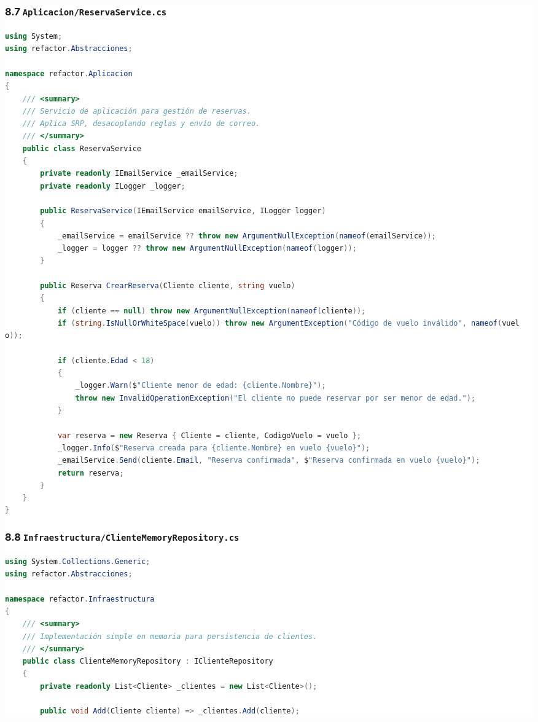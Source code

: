 ```csharp
```

### 8.7 `Aplicacion/ReservaService.cs`
```csharp
using System;
using refactor.Abstracciones;

namespace refactor.Aplicacion
{
    /// <summary>
    /// Servicio de aplicación para gestión de reservas.
    /// Aplica SRP, desacoplando reglas y envío de correo.
    /// </summary>
    public class ReservaService
    {
        private readonly IEmailService _emailService;
        private readonly ILogger _logger;

        public ReservaService(IEmailService emailService, ILogger logger)
        {
            _emailService = emailService ?? throw new ArgumentNullException(nameof(emailService));
            _logger = logger ?? throw new ArgumentNullException(nameof(logger));
        }

        public Reserva CrearReserva(Cliente cliente, string vuelo)
        {
            if (cliente == null) throw new ArgumentNullException(nameof(cliente));
            if (string.IsNullOrWhiteSpace(vuelo)) throw new ArgumentException("Código de vuelo inválido", nameof(vuelo));

            if (cliente.Edad < 18)
            {
                _logger.Warn($"Cliente menor de edad: {cliente.Nombre}");
                throw new InvalidOperationException("El cliente no puede reservar por ser menor de edad.");
            }

            var reserva = new Reserva { Cliente = cliente, CodigoVuelo = vuelo };
            _logger.Info($"Reserva creada para {cliente.Nombre} en vuelo {vuelo}");
            _emailService.Send(cliente.Email, "Reserva confirmada", $"Reserva confirmada en vuelo {vuelo}");
            return reserva;
        }
    }
}
```

### 8.8 `Infraestructura/ClienteMemoryRepository.cs`
```csharp
using System.Collections.Generic;
using refactor.Abstracciones;

namespace refactor.Infraestructura
{
    /// <summary>
    /// Implementación simple en memoria para persistencia de clientes.
    /// </summary>
    public class ClienteMemoryRepository : IClienteRepository
    {
        private readonly List<Cliente> _clientes = new List<Cliente>();

        public void Add(Cliente cliente) => _clientes.Add(cliente);

```